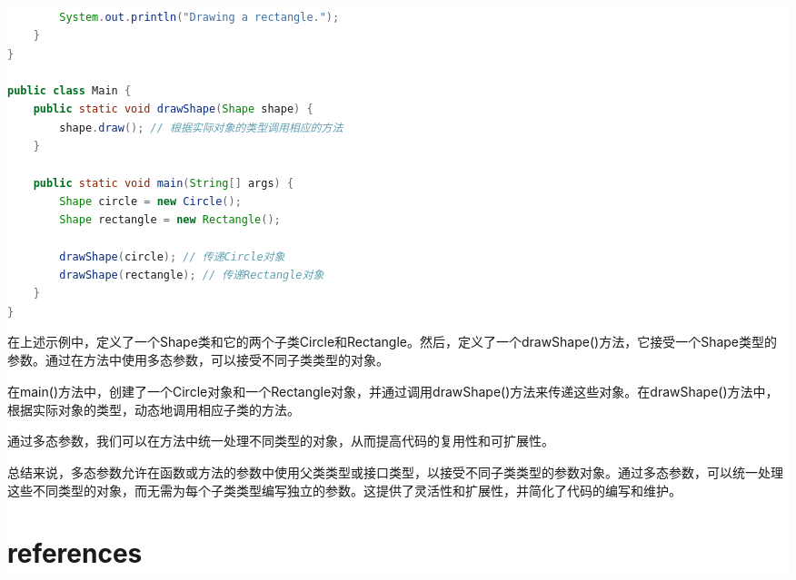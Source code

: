 ```java
        System.out.println("Drawing a rectangle.");
    }
}

public class Main {
    public static void drawShape(Shape shape) {
        shape.draw(); // 根据实际对象的类型调用相应的方法
    }

    public static void main(String[] args) {
        Shape circle = new Circle();
        Shape rectangle = new Rectangle();

        drawShape(circle); // 传递Circle对象
        drawShape(rectangle); // 传递Rectangle对象
    }
}
```
在上述示例中，定义了一个Shape类和它的两个子类Circle和Rectangle。然后，定义了一个drawShape()方法，它接受一个Shape类型的参数。通过在方法中使用多态参数，可以接受不同子类类型的对象。

在main()方法中，创建了一个Circle对象和一个Rectangle对象，并通过调用drawShape()方法来传递这些对象。在drawShape()方法中，根据实际对象的类型，动态地调用相应子类的方法。

通过多态参数，我们可以在方法中统一处理不同类型的对象，从而提高代码的复用性和可扩展性。

总结来说，多态参数允许在函数或方法的参数中使用父类类型或接口类型，以接受不同子类类型的参数对象。通过多态参数，可以统一处理这些不同类型的对象，而无需为每个子类类型编写独立的参数。这提供了灵活性和扩展性，并简化了代码的编写和维护。
# references
